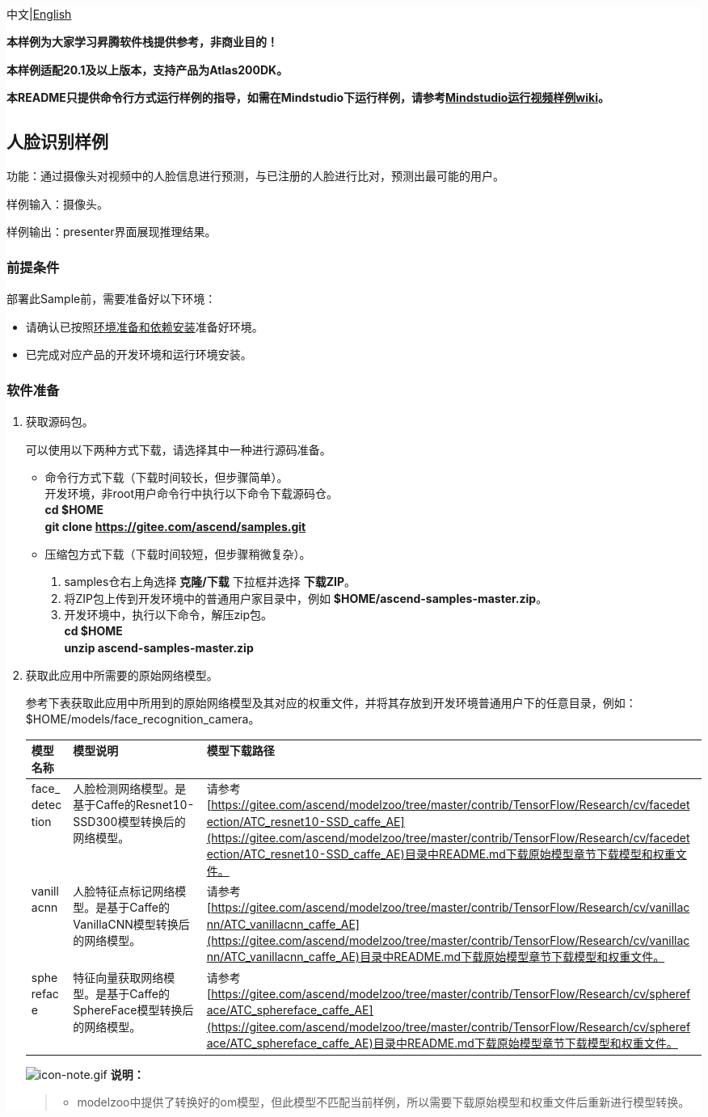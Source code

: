 中文|[English](README_EN.md)

**本样例为大家学习昇腾软件栈提供参考，非商业目的！**

**本样例适配20.1及以上版本，支持产品为Atlas200DK。**

**本README只提供命令行方式运行样例的指导，如需在Mindstudio下运行样例，请参考[Mindstudio运行视频样例wiki](https://gitee.com/ascend/samples/wikis/Mindstudio%E8%BF%90%E8%A1%8C%E8%A7%86%E9%A2%91%E6%A0%B7%E4%BE%8B?sort_id=3170138)。**

## 人脸识别样例

功能：通过摄像头对视频中的人脸信息进行预测，与已注册的人脸进行比对，预测出最可能的用户。

样例输入：摄像头。

样例输出：presenter界面展现推理结果。

### 前提条件

部署此Sample前，需要准备好以下环境：

- 请确认已按照[环境准备和依赖安装](../../../../environment)准备好环境。

- 已完成对应产品的开发环境和运行环境安装。

### 软件准备

1. 获取源码包。

   可以使用以下两种方式下载，请选择其中一种进行源码准备。

    - 命令行方式下载（下载时间较长，但步骤简单）。   
        开发环境，非root用户命令行中执行以下命令下载源码仓。   
       **cd $HOME**   
       **git clone https://gitee.com/ascend/samples.git**

    - 压缩包方式下载（下载时间较短，但步骤稍微复杂）。   
        1. samples仓右上角选择 **克隆/下载** 下拉框并选择 **下载ZIP**。   
        2. 将ZIP包上传到开发环境中的普通用户家目录中，例如 **$HOME/ascend-samples-master.zip**。   
        3. 开发环境中，执行以下命令，解压zip包。   
            **cd $HOME**   
            **unzip ascend-samples-master.zip**

2. 获取此应用中所需要的原始网络模型。

    参考下表获取此应用中所用到的原始网络模型及其对应的权重文件，并将其存放到开发环境普通用户下的任意目录，例如：$HOME/models/face_recognition_camera。
    
    |  **模型名称**  |  **模型说明**  |  **模型下载路径**  |
    |---|---|---|
    |  face_detection| 人脸检测网络模型。是基于Caffe的Resnet10-SSD300模型转换后的网络模型。  |  请参考[https://gitee.com/ascend/modelzoo/tree/master/contrib/TensorFlow/Research/cv/facedetection/ATC_resnet10-SSD_caffe_AE](https://gitee.com/ascend/modelzoo/tree/master/contrib/TensorFlow/Research/cv/facedetection/ATC_resnet10-SSD_caffe_AE)目录中README.md下载原始模型章节下载模型和权重文件。 |
    |  vanillacnn| 人脸特征点标记网络模型。是基于Caffe的VanillaCNN模型转换后的网络模型。  |  请参考[https://gitee.com/ascend/modelzoo/tree/master/contrib/TensorFlow/Research/cv/vanillacnn/ATC_vanillacnn_caffe_AE](https://gitee.com/ascend/modelzoo/tree/master/contrib/TensorFlow/Research/cv/vanillacnn/ATC_vanillacnn_caffe_AE)目录中README.md下载原始模型章节下载模型和权重文件。 |
    |  sphereface| 特征向量获取网络模型。是基于Caffe的SphereFace模型转换后的网络模型。|  请参考[https://gitee.com/ascend/modelzoo/tree/master/contrib/TensorFlow/Research/cv/sphereface/ATC_sphereface_caffe_AE](https://gitee.com/ascend/modelzoo/tree/master/contrib/TensorFlow/Research/cv/sphereface/ATC_sphereface_caffe_AE)目录中README.md下载原始模型章节下载模型和权重文件。 |
    
    ![](https://images.gitee.com/uploads/images/2020/1106/160652_6146f6a4_5395865.gif "icon-note.gif") **说明：**  
    > - modelzoo中提供了转换好的om模型，但此模型不匹配当前样例，所以需要下载原始模型和权重文件后重新进行模型转换。
